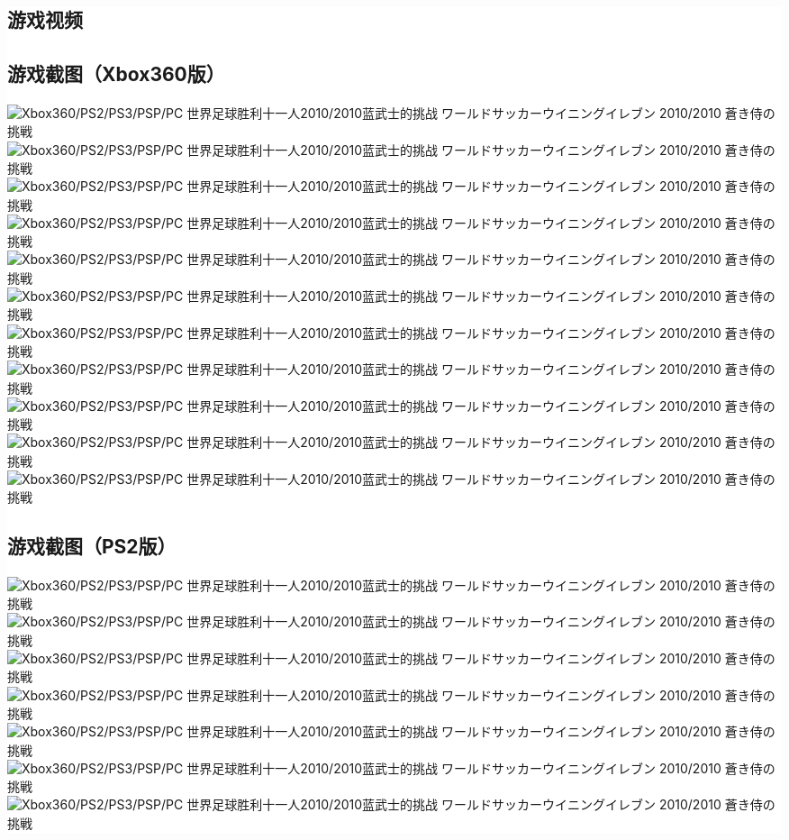 <a name="ci_title1"></a>
<h2>游戏视频</h2>
<iframe style="width: 1000px; height: 640px; max-width: 100%;" src="//player.bilibili.com/player.html?aid=489327286&amp;cid=1223084097&amp;page=1&amp;autoplay=0" frameborder="no" scrolling="no" allowfullscreen="allowfullscreen"> </iframe><a name="ci_title2"></a>
<h2>游戏截图（Xbox360版）</h2>
<img style="display: block; margin-left: auto; margin-right: auto; width: 100%; height: auto;" title="世界足球胜利十一人2010 Xbox360版 游戏截图" src="https://lad.sfcrom.cn/wp-content/uploads/2024/02/20240213_65cb4ca0ae182.jpg" alt="Xbox360/PS2/PS3/PSP/PC 世界足球胜利十一人2010/2010蓝武士的挑战 ワールドサッカーウイニングイレブン 2010/2010 蒼き侍の挑戦" />
<img style="display: block; margin-left: auto; margin-right: auto; width: 100%; height: auto;" title="世界足球胜利十一人2010 Xbox360版 游戏截图" src="https://lad.sfcrom.cn/wp-content/uploads/2024/02/20240213_65cb4ca1044e3.jpg" alt="Xbox360/PS2/PS3/PSP/PC 世界足球胜利十一人2010/2010蓝武士的挑战 ワールドサッカーウイニングイレブン 2010/2010 蒼き侍の挑戦" />
<img style="display: block; margin-left: auto; margin-right: auto; width: 100%; height: auto;" title="世界足球胜利十一人2010 Xbox360版 游戏截图" src="https://lad.sfcrom.cn/wp-content/uploads/2024/02/20240213_65cb4ca14b090.jpg" alt="Xbox360/PS2/PS3/PSP/PC 世界足球胜利十一人2010/2010蓝武士的挑战 ワールドサッカーウイニングイレブン 2010/2010 蒼き侍の挑戦" />
<img style="display: block; margin-left: auto; margin-right: auto; width: 100%; height: auto;" title="世界足球胜利十一人2010 Xbox360版 游戏截图" src="https://lad.sfcrom.cn/wp-content/uploads/2024/02/20240213_65cb4ca183df2.jpg" alt="Xbox360/PS2/PS3/PSP/PC 世界足球胜利十一人2010/2010蓝武士的挑战 ワールドサッカーウイニングイレブン 2010/2010 蒼き侍の挑戦" />
<img style="display: block; margin-left: auto; margin-right: auto; width: 100%; height: auto;" title="世界足球胜利十一人2010 Xbox360版 游戏截图" src="https://lad.sfcrom.cn/wp-content/uploads/2024/02/20240213_65cb4ca1c0fec.jpg" alt="Xbox360/PS2/PS3/PSP/PC 世界足球胜利十一人2010/2010蓝武士的挑战 ワールドサッカーウイニングイレブン 2010/2010 蒼き侍の挑戦" />
<img style="display: block; margin-left: auto; margin-right: auto; width: 100%; height: auto;" title="世界足球胜利十一人2010 Xbox360版 游戏截图" src="https://lad.sfcrom.cn/wp-content/uploads/2024/02/20240213_65cb4ca206eeb.jpg" alt="Xbox360/PS2/PS3/PSP/PC 世界足球胜利十一人2010/2010蓝武士的挑战 ワールドサッカーウイニングイレブン 2010/2010 蒼き侍の挑戦" />
<img style="display: block; margin-left: auto; margin-right: auto; width: 100%; height: auto;" title="世界足球胜利十一人2010 Xbox360版 游戏截图" src="https://lad.sfcrom.cn/wp-content/uploads/2024/02/20240213_65cb4ca23e89f.jpg" alt="Xbox360/PS2/PS3/PSP/PC 世界足球胜利十一人2010/2010蓝武士的挑战 ワールドサッカーウイニングイレブン 2010/2010 蒼き侍の挑戦" />
<img style="display: block; margin-left: auto; margin-right: auto; width: 100%; height: auto;" title="世界足球胜利十一人2010 Xbox360版 游戏截图" src="https://lad.sfcrom.cn/wp-content/uploads/2024/02/20240213_65cb4ca27c0d0.jpg" alt="Xbox360/PS2/PS3/PSP/PC 世界足球胜利十一人2010/2010蓝武士的挑战 ワールドサッカーウイニングイレブン 2010/2010 蒼き侍の挑戦" />
<img style="display: block; margin-left: auto; margin-right: auto; width: 100%; height: auto;" title="世界足球胜利十一人2010 Xbox360版 游戏截图" src="https://lad.sfcrom.cn/wp-content/uploads/2024/02/20240213_65cb4ca2c5686.jpg" alt="Xbox360/PS2/PS3/PSP/PC 世界足球胜利十一人2010/2010蓝武士的挑战 ワールドサッカーウイニングイレブン 2010/2010 蒼き侍の挑戦" />
<img style="display: block; margin-left: auto; margin-right: auto; width: 100%; height: auto;" title="世界足球胜利十一人2010 Xbox360版 游戏截图" src="https://lad.sfcrom.cn/wp-content/uploads/2024/02/20240213_65cb4ca30de18.jpg" alt="Xbox360/PS2/PS3/PSP/PC 世界足球胜利十一人2010/2010蓝武士的挑战 ワールドサッカーウイニングイレブン 2010/2010 蒼き侍の挑戦" />
<img style="display: block; margin-left: auto; margin-right: auto; width: 100%; height: auto;" title="世界足球胜利十一人2010 Xbox360版 游戏截图" src="https://lad.sfcrom.cn/wp-content/uploads/2024/02/20240213_65cb4ca357b34.jpg" alt="Xbox360/PS2/PS3/PSP/PC 世界足球胜利十一人2010/2010蓝武士的挑战 ワールドサッカーウイニングイレブン 2010/2010 蒼き侍の挑戦" />

<a name="ci_title3"></a>
<h2>游戏截图（PS2版）</h2>
<img style="display: block; margin-left: auto; margin-right: auto; width: 100%; height: auto;" title="世界足球胜利十一人2010 PS2版 游戏截图" src="https://lad.sfcrom.cn/wp-content/uploads/2024/02/20240213_65cb4ca3a1963.jpg" alt="Xbox360/PS2/PS3/PSP/PC 世界足球胜利十一人2010/2010蓝武士的挑战 ワールドサッカーウイニングイレブン 2010/2010 蒼き侍の挑戦" />
<img style="display: block; margin-left: auto; margin-right: auto; width: 100%; height: auto;" title="世界足球胜利十一人2010 PS2版 游戏截图" src="https://lad.sfcrom.cn/wp-content/uploads/2024/02/20240213_65cb4ca3ee3f3.jpg" alt="Xbox360/PS2/PS3/PSP/PC 世界足球胜利十一人2010/2010蓝武士的挑战 ワールドサッカーウイニングイレブン 2010/2010 蒼き侍の挑戦" />
<img style="display: block; margin-left: auto; margin-right: auto; width: 100%; height: auto;" title="世界足球胜利十一人2010 PS2版 游戏截图" src="https://lad.sfcrom.cn/wp-content/uploads/2024/02/20240213_65cb4ca43357a.jpg" alt="Xbox360/PS2/PS3/PSP/PC 世界足球胜利十一人2010/2010蓝武士的挑战 ワールドサッカーウイニングイレブン 2010/2010 蒼き侍の挑戦" />
<img style="display: block; margin-left: auto; margin-right: auto; width: 100%; height: auto;" title="世界足球胜利十一人2010 PS2版 游戏截图" src="https://lad.sfcrom.cn/wp-content/uploads/2024/02/20240213_65cb4ca46b6b2.jpg" alt="Xbox360/PS2/PS3/PSP/PC 世界足球胜利十一人2010/2010蓝武士的挑战 ワールドサッカーウイニングイレブン 2010/2010 蒼き侍の挑戦" />
<img style="display: block; margin-left: auto; margin-right: auto; width: 100%; height: auto;" title="世界足球胜利十一人2010 PS2版 游戏截图" src="https://lad.sfcrom.cn/wp-content/uploads/2024/02/20240213_65cb4ca4adb62.jpg" alt="Xbox360/PS2/PS3/PSP/PC 世界足球胜利十一人2010/2010蓝武士的挑战 ワールドサッカーウイニングイレブン 2010/2010 蒼き侍の挑戦" />
<img style="display: block; margin-left: auto; margin-right: auto; width: 100%; height: auto;" title="世界足球胜利十一人2010 PS2版 游戏截图" src="https://lad.sfcrom.cn/wp-content/uploads/2024/02/20240213_65cb4ca4ea32d.jpg" alt="Xbox360/PS2/PS3/PSP/PC 世界足球胜利十一人2010/2010蓝武士的挑战 ワールドサッカーウイニングイレブン 2010/2010 蒼き侍の挑戦" />
<img style="display: block; margin-left: auto; margin-right: auto; width: 100%; height: auto;" title="世界足球胜利十一人2010 PS2版 游戏截图" src="https://lad.sfcrom.cn/wp-content/uploads/2024/02/20240213_65cb4ca54b8f3.jpg" alt="Xbox360/PS2/PS3/PSP/PC 世界足球胜利十一人2010/2010蓝武士的挑战 ワールドサッカーウイニングイレブン 2010/2010 蒼き侍の挑戦" />